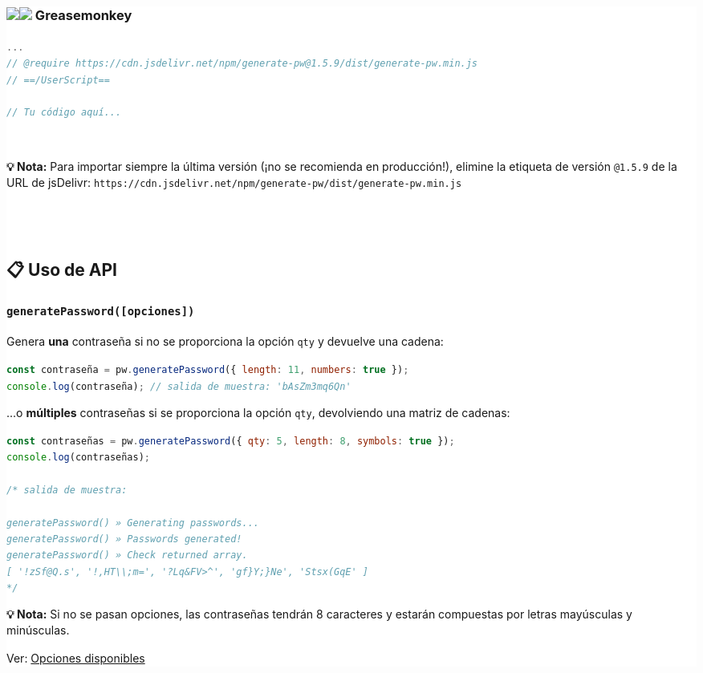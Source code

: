 ### <img height=17 src="https://media.js-utils.com/images/icons/platforms/tampermonkey/icon28.png?4fd2fa7"><img height=17.5 src="https://media.js-utils.com/images/icons/platforms/violentmonkey/icon25.png?2fe972c"> Greasemonkey

```js
...
// @require https://cdn.jsdelivr.net/npm/generate-pw@1.5.9/dist/generate-pw.min.js
// ==/UserScript==

// Tu código aquí...
```

<br>

**💡 Nota:** Para importar siempre la última versión (¡no se recomienda en producción!), elimine la etiqueta de versión `@1.5.9` de la URL de jsDelivr: `https://cdn.jsdelivr.net/npm/generate-pw/dist/generate-pw.min.js`

<br>

<img height=6px width="100%" src="https://media.js-utils.com/images/separators/gradient-aqua.png?c0192d3">

## 📋 Uso de API

### `generatePassword([opciones])`

Genera **una** contraseña si no se proporciona la opción `qty` y devuelve una cadena:

```js
const contraseña = pw.generatePassword({ length: 11, numbers: true });
console.log(contraseña); // salida de muestra: 'bAsZm3mq6Qn'
```

...o **múltiples** contraseñas si se proporciona la opción `qty`, devolviendo una matriz de cadenas:

```js
const contraseñas = pw.generatePassword({ qty: 5, length: 8, symbols: true });
console.log(contraseñas);

/* salida de muestra:

generatePassword() » Generating passwords...
generatePassword() » Passwords generated!
generatePassword() » Check returned array.
[ '!zSf@Q.s', '!,HT\\;m=', '?Lq&FV>^', 'gf}Y;}Ne', 'Stsx(GqE' ]
*/
```

**💡 Nota:** Si no se pasan opciones, las contraseñas tendrán 8 caracteres y estarán compuestas por letras mayúsculas y minúsculas.

Ver: [Opciones disponibles](#opciones-disponibles-para-funciones-generate)
